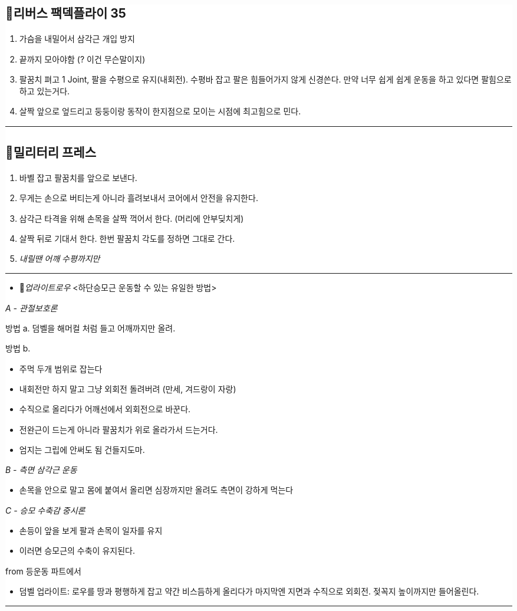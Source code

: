 
##  💛리버스 팩덱플라이 35

1. 가슴을 내밀어서 삼각근 개입 방지

2. 끝까지 모아야함 (? 이건 무슨말이지)

3. 팔꿈치 펴고 1 Joint, 팔을 수평으로 유지(내회전). 수평바 잡고 팔은 힘들어가지 않게 신경쓴다. 만약 너무 쉽게 쉽게 운동을 하고 있다면 팔힘으로 하고 있는거다.

4. 살짝 앞으로 엎드리고 둥둥이랑 동작이 한지점으로 모이는 시점에 최고힘으로 민다. 

---

## 💛밀리터리 프레스

1. 바벨 잡고 팔꿈치를 앞으로 보낸다. 

2. 무게는 손으로 버티는게 아니라 흘려보내서 코어에서 안전을 유지한다. 

3. 삼각근 타격을 위해 손목을 살짝 꺽어서 한다. (머리에 안부딪치게) 

4. 살짝 뒤로 기대서 한다. 한번 팔꿈치 각도를 정하면 그대로 간다. 

5. *내릴땐 어깨 수평까지만*

---

* 💜*업라이트로우* <하단승모근 운동할 수 있는 유일한 방법>

*A - 관절보호론*

방법 a. 덤벨을 해머컬 처럼 들고 어깨까지만 올려. 

방법 b.

* 주먹 두개 범위로 잡는다

* 내회전만 하지 말고 그냥 외회전 돌려버려 (만세, 겨드랑이 자랑) 

* 수직으로 올리다가 어깨선에서 외회전으로 바꾼다. 

* 전완근이 드는게 아니라 팔꿈치가 위로 올라가서 드는거다. 

* 엄지는 그립에 안써도 됨 건들지도마. 

*B - 측면 삼각근 운동*

* 손목을 안으로 말고 몸에 붙여서 올리면 심장까지만 올려도 측면이 강하게 먹는다

*C - 승모 수축감 중시론*

* 손등이 앞을 보게 팔과 손목이 일자를 유지

* 이러면 승모근의 수축이 유지된다.

from 등운동 파트에서

* 덤벨 업라이트:  로우를 땅과 평행하게 잡고 약간 비스듬하게 올리다가 마지막엔 지면과 수직으로 외회전. 젖꼭지 높이까지만 들어올린다. 



---
